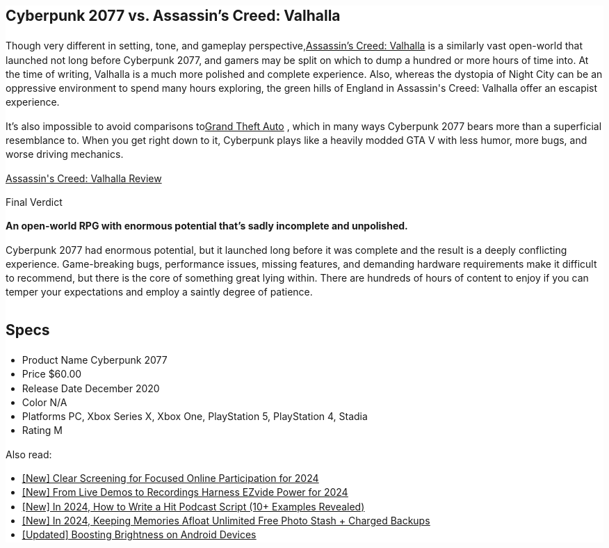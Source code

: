 ## Cyberpunk 2077 vs. Assassin’s Creed: Valhalla

 Though very different in setting, tone, and gameplay perspective,[Assassin’s Creed: Valhalla](https://www.lifewire.com/assassin-s-creed-valhalla-review-an-epic-viking-adventure-across-the-medieval-world-5086782) is a similarly vast open-world that launched not long before Cyberpunk 2077, and gamers may be split on which to dump a hundred or more hours of time into. At the time of writing, Valhalla is a much more polished and complete experience. Also, whereas the dystopia of Night City can be an oppressive environment to spend many hours exploring, the green hills of England in Assassin's Creed: Valhalla offer an escapist experience.

 It’s also impossible to avoid comparisons to[Grand Theft Auto](https://www.liveabout.com/grand-theft-auto-vice-city-cheats-3406136) , which in many ways Cyberpunk 2077 bears more than a superficial resemblance to. When you get right down to it, Cyberpunk plays like a heavily modded GTA V with less humor, more bugs, and worse driving mechanics.

[Assassin's Creed: Valhalla Review](https://www.lifewire.com/assassin-s-creed-valhalla-review-an-epic-viking-adventure-across-the-medieval-world-5086782)

 Final Verdict

 **An open-world RPG with enormous potential that’s sadly incomplete and unpolished.**

 Cyberpunk 2077 had enormous potential, but it launched long before it was complete and the result is a deeply conflicting experience. Game-breaking bugs, performance issues, missing features, and demanding hardware requirements make it difficult to recommend, but there is the core of something great lying within. There are hundreds of hours of content to enjoy if you can temper your expectations and employ a saintly degree of patience.

## Specs

* Product Name  Cyberpunk 2077
* Price  $60.00
* Release Date  December 2020
* Color  N/A
* Platforms  PC, Xbox Series X, Xbox One, PlayStation 5, PlayStation 4, Stadia
* Rating  M


<ins class="adsbygoogle"
     style="display:block"
     data-ad-format="autorelaxed"
     data-ad-client="ca-pub-7571918770474297"
     data-ad-slot="1223367746"></ins>



<ins class="adsbygoogle"
     style="display:block"
     data-ad-client="ca-pub-7571918770474297"
     data-ad-slot="8358498916"
     data-ad-format="auto"
     data-full-width-responsive="true"></ins>

<span class="atpl-alsoreadstyle">Also read:</span>
<div><ul>
<li><a href="https://visual-screen-recording.techidaily.com/new-clear-screening-for-focused-online-participation-for-2024/"><u>[New] Clear Screening for Focused Online Participation for 2024</u></a></li>
<li><a href="https://screen-capture.techidaily.com/new-from-live-demos-to-recordings-harness-ezvide-power-for-2024/"><u>[New] From Live Demos to Recordings  Harness EZvide Power for 2024</u></a></li>
<li><a href="https://fox-http.techidaily.com/new-in-2024-how-to-write-a-hit-podcast-script-10plus-examples-revealed/"><u>[New] In 2024, How to Write a Hit Podcast Script (10+ Examples Revealed)</u></a></li>
<li><a href="https://vp-tips.techidaily.com/new-in-2024-keeping-memories-afloat-unlimited-free-photo-stash-plus-charged-backups/"><u>[New] In 2024, Keeping Memories Afloat  Unlimited Free Photo Stash + Charged Backups</u></a></li>
<li><a href="https://extra-information.techidaily.com/updated-boosting-brightness-on-android-devices/"><u>[Updated] Boosting Brightness on Android Devices</u></a></li>